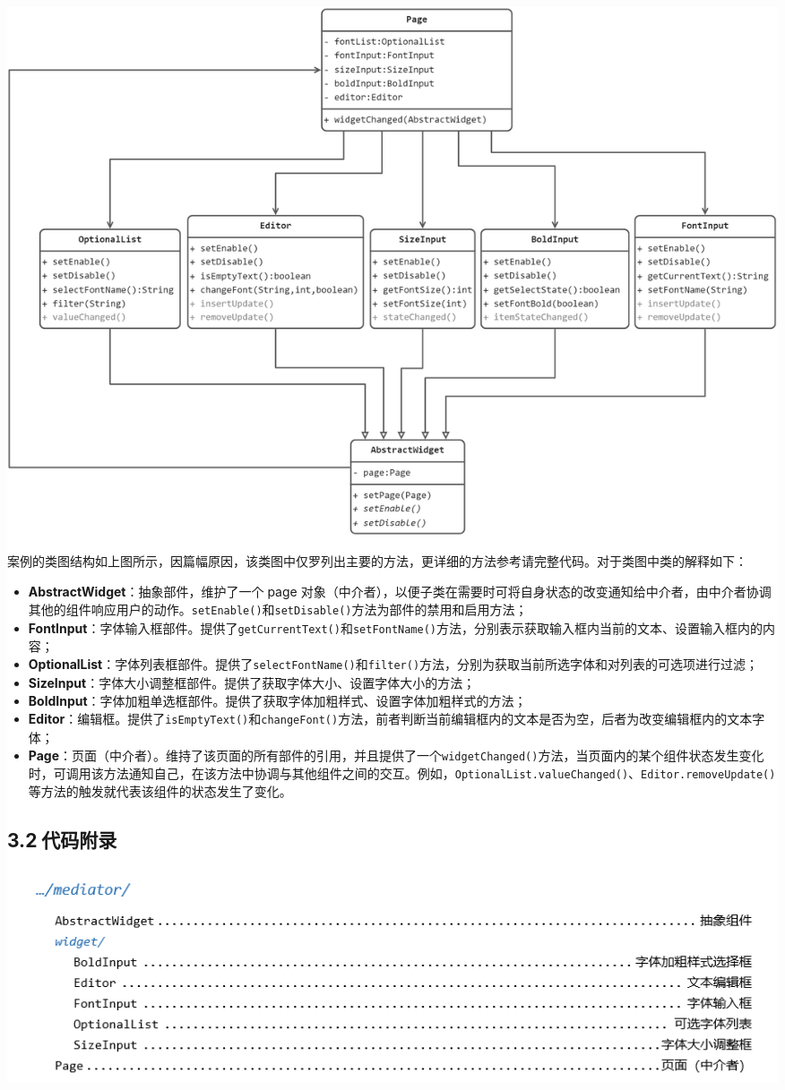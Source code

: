    <img src="/doc/resource/mediator/案例类图.jpg" width="100%"/>
</div>

案例的类图结构如上图所示，因篇幅原因，该类图中仅罗列出主要的方法，更详细的方法参考请完整代码。对于类图中类的解释如下：

- **AbstractWidget**：抽象部件，维护了一个 page 对象（中介者），以便子类在需要时可将自身状态的改变通知给中介者，由中介者协调其他的组件响应用户的动作。`setEnable()`和`setDisable()`方法为部件的禁用和启用方法；
- **FontInput**：字体输入框部件。提供了`getCurrentText()`和`setFontName()`方法，分别表示获取输入框内当前的文本、设置输入框内的内容；
- **OptionalList**：字体列表框部件。提供了`selectFontName()`和`filter()`方法，分别为获取当前所选字体和对列表的可选项进行过滤；
- **SizeInput**：字体大小调整框部件。提供了获取字体大小、设置字体大小的方法；
- **BoldInput**：字体加粗单选框部件。提供了获取字体加粗样式、设置字体加粗样式的方法；
- **Editor**：编辑框。提供了`isEmptyText()`和`changeFont()`方法，前者判断当前编辑框内的文本是否为空，后者为改变编辑框内的文本字体；
- **Page**：页面（中介者）。维持了该页面的所有部件的引用，并且提供了一个`widgetChanged()`方法，当页面内的某个组件状态发生变化时，可调用该方法通知自己，在该方法中协调与其他组件之间的交互。例如，`OptionalList.valueChanged()`、`Editor.removeUpdate()`等方法的触发就代表该组件的状态发生了变化。

## 3.2 代码附录
<div align="center">
   <img src="/doc/resource/mediator/代码附录.png" width="95%"/>
</div>
